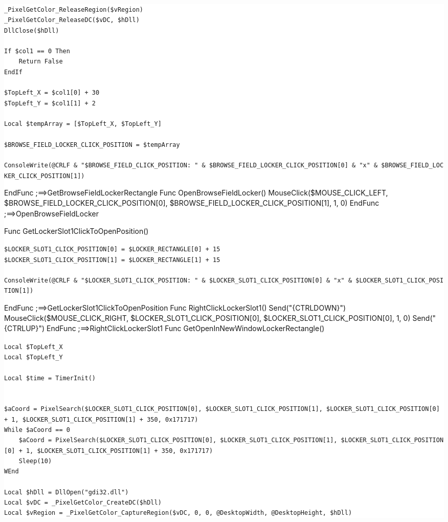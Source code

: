 	_PixelGetColor_ReleaseRegion($vRegion)
	_PixelGetColor_ReleaseDC($vDC, $hDll)
	DllClose($hDll)

	If $col1 == 0 Then
		Return False
	EndIf

	$TopLeft_X = $col1[0] + 30
	$TopLeft_Y = $col1[1] + 2

	Local $tempArray = [$TopLeft_X, $TopLeft_Y]

	$BROWSE_FIELD_LOCKER_CLICK_POSITION = $tempArray

	ConsoleWrite(@CRLF & "$BROWSE_FIELD_CLICK_POSITION: " & $BROWSE_FIELD_LOCKER_CLICK_POSITION[0] & "x" & $BROWSE_FIELD_LOCKER_CLICK_POSITION[1])

EndFunc   ;==>GetBrowseFieldLockerRectangle
Func OpenBrowseFieldLocker()
	MouseClick($MOUSE_CLICK_LEFT, $BROWSE_FIELD_LOCKER_CLICK_POSITION[0], $BROWSE_FIELD_LOCKER_CLICK_POSITION[1], 1, 0)
EndFunc   ;==>OpenBrowseFieldLocker

Func GetLockerSlot1ClickToOpenPosition()

	$LOCKER_SLOT1_CLICK_POSITION[0] = $LOCKER_RECTANGLE[0] + 15
	$LOCKER_SLOT1_CLICK_POSITION[1] = $LOCKER_RECTANGLE[1] + 15

	ConsoleWrite(@CRLF & "$LOCKER_SLOT1_CLICK_POSITION: " & $LOCKER_SLOT1_CLICK_POSITION[0] & "x" & $LOCKER_SLOT1_CLICK_POSITION[1])
EndFunc   ;==>GetLockerSlot1ClickToOpenPosition
Func RightClickLockerSlot1()
	Send("{CTRLDOWN}")
	MouseClick($MOUSE_CLICK_RIGHT, $LOCKER_SLOT1_CLICK_POSITION[0], $LOCKER_SLOT1_CLICK_POSITION[0], 1, 0)
	Send("{CTRLUP}")
EndFunc   ;==>RightClickLockerSlot1
Func GetOpenInNewWindowLockerRectangle()

	Local $TopLeft_X
	Local $TopLeft_Y

	Local $time = TimerInit()


	$aCoord = PixelSearch($LOCKER_SLOT1_CLICK_POSITION[0], $LOCKER_SLOT1_CLICK_POSITION[1], $LOCKER_SLOT1_CLICK_POSITION[0] + 1, $LOCKER_SLOT1_CLICK_POSITION[1] + 350, 0x171717)
	While $aCoord == 0
		$aCoord = PixelSearch($LOCKER_SLOT1_CLICK_POSITION[0], $LOCKER_SLOT1_CLICK_POSITION[1], $LOCKER_SLOT1_CLICK_POSITION[0] + 1, $LOCKER_SLOT1_CLICK_POSITION[1] + 350, 0x171717)
		Sleep(10)
	WEnd

	Local $hDll = DllOpen("gdi32.dll")
	Local $vDC = _PixelGetColor_CreateDC($hDll)
	Local $vRegion = _PixelGetColor_CaptureRegion($vDC, 0, 0, @DesktopWidth, @DesktopHeight, $hDll)
